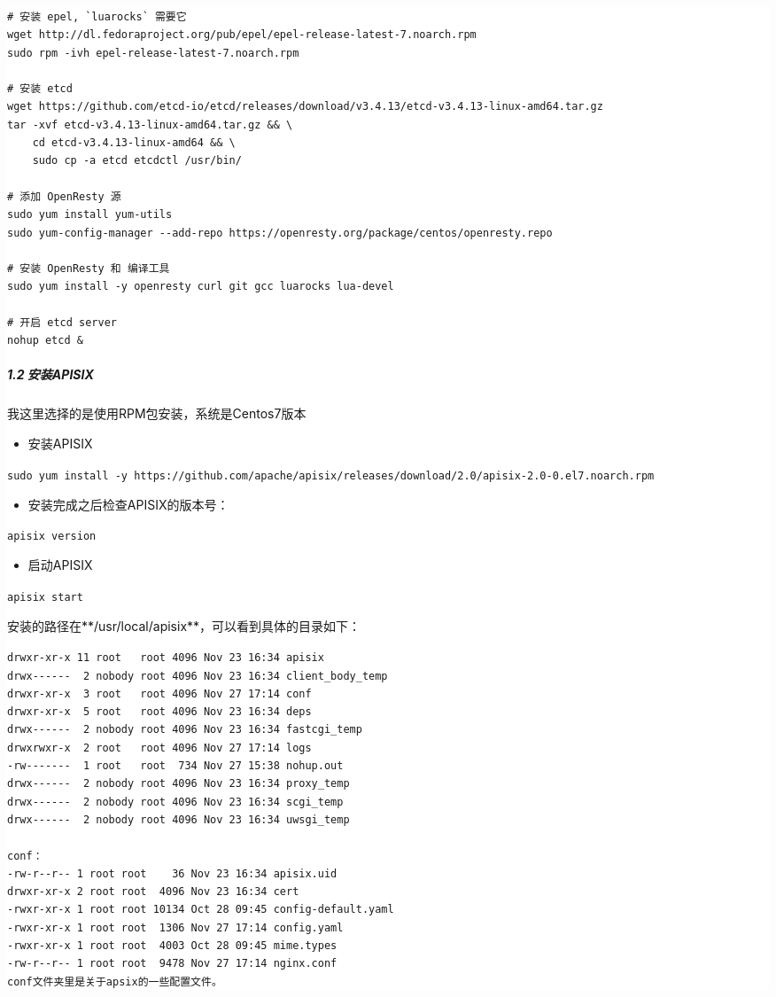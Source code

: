 ~~~
# 安装 epel, `luarocks` 需要它
wget http://dl.fedoraproject.org/pub/epel/epel-release-latest-7.noarch.rpm
sudo rpm -ivh epel-release-latest-7.noarch.rpm

# 安装 etcd
wget https://github.com/etcd-io/etcd/releases/download/v3.4.13/etcd-v3.4.13-linux-amd64.tar.gz
tar -xvf etcd-v3.4.13-linux-amd64.tar.gz && \
    cd etcd-v3.4.13-linux-amd64 && \
    sudo cp -a etcd etcdctl /usr/bin/

# 添加 OpenResty 源
sudo yum install yum-utils
sudo yum-config-manager --add-repo https://openresty.org/package/centos/openresty.repo

# 安装 OpenResty 和 编译工具
sudo yum install -y openresty curl git gcc luarocks lua-devel

# 开启 etcd server
nohup etcd &
~~~

##### 1.2 安装APISIX

我这里选择的是使用RPM包安装，系统是Centos7版本

* 安装APISIX

~~~shell
sudo yum install -y https://github.com/apache/apisix/releases/download/2.0/apisix-2.0-0.el7.noarch.rpm
~~~

* 安装完成之后检查APISIX的版本号：

~~~shell
apisix version
~~~

* 启动APISIX

~~~shell
apisix start
~~~

安装的路径在**/usr/local/apisix**，可以看到具体的目录如下：

~~~reStructuredText
drwxr-xr-x 11 root   root 4096 Nov 23 16:34 apisix
drwx------  2 nobody root 4096 Nov 23 16:34 client_body_temp
drwxr-xr-x  3 root   root 4096 Nov 27 17:14 conf
drwxr-xr-x  5 root   root 4096 Nov 23 16:34 deps
drwx------  2 nobody root 4096 Nov 23 16:34 fastcgi_temp
drwxrwxr-x  2 root   root 4096 Nov 27 17:14 logs
-rw-------  1 root   root  734 Nov 27 15:38 nohup.out
drwx------  2 nobody root 4096 Nov 23 16:34 proxy_temp
drwx------  2 nobody root 4096 Nov 23 16:34 scgi_temp
drwx------  2 nobody root 4096 Nov 23 16:34 uwsgi_temp

conf：
-rw-r--r-- 1 root root    36 Nov 23 16:34 apisix.uid
drwxr-xr-x 2 root root  4096 Nov 23 16:34 cert
-rwxr-xr-x 1 root root 10134 Oct 28 09:45 config-default.yaml
-rwxr-xr-x 1 root root  1306 Nov 27 17:14 config.yaml
-rwxr-xr-x 1 root root  4003 Oct 28 09:45 mime.types
-rw-r--r-- 1 root root  9478 Nov 27 17:14 nginx.conf
conf文件夹里是关于apsix的一些配置文件。
~~~
